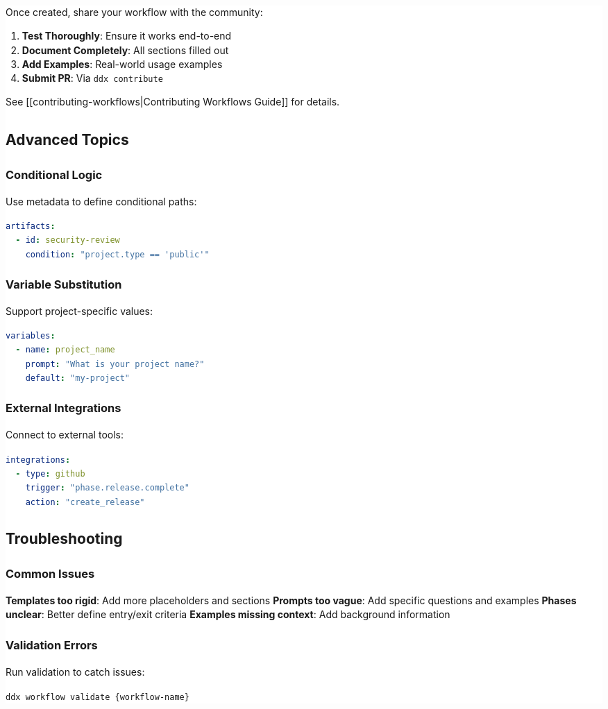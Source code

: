 Once created, share your workflow with the community:

1. **Test Thoroughly**: Ensure it works end-to-end
2. **Document Completely**: All sections filled out
3. **Add Examples**: Real-world usage examples
4. **Submit PR**: Via `ddx contribute`

See [[contributing-workflows|Contributing Workflows Guide]] for details.

## Advanced Topics

### Conditional Logic
Use metadata to define conditional paths:
```yaml
artifacts:
  - id: security-review
    condition: "project.type == 'public'"
```

### Variable Substitution
Support project-specific values:
```yaml
variables:
  - name: project_name
    prompt: "What is your project name?"
    default: "my-project"
```

### External Integrations
Connect to external tools:
```yaml
integrations:
  - type: github
    trigger: "phase.release.complete"
    action: "create_release"
```

## Troubleshooting

### Common Issues

**Templates too rigid**: Add more placeholders and sections
**Prompts too vague**: Add specific questions and examples
**Phases unclear**: Better define entry/exit criteria
**Examples missing context**: Add background information

### Validation Errors

Run validation to catch issues:
```bash
ddx workflow validate {workflow-name}
```
